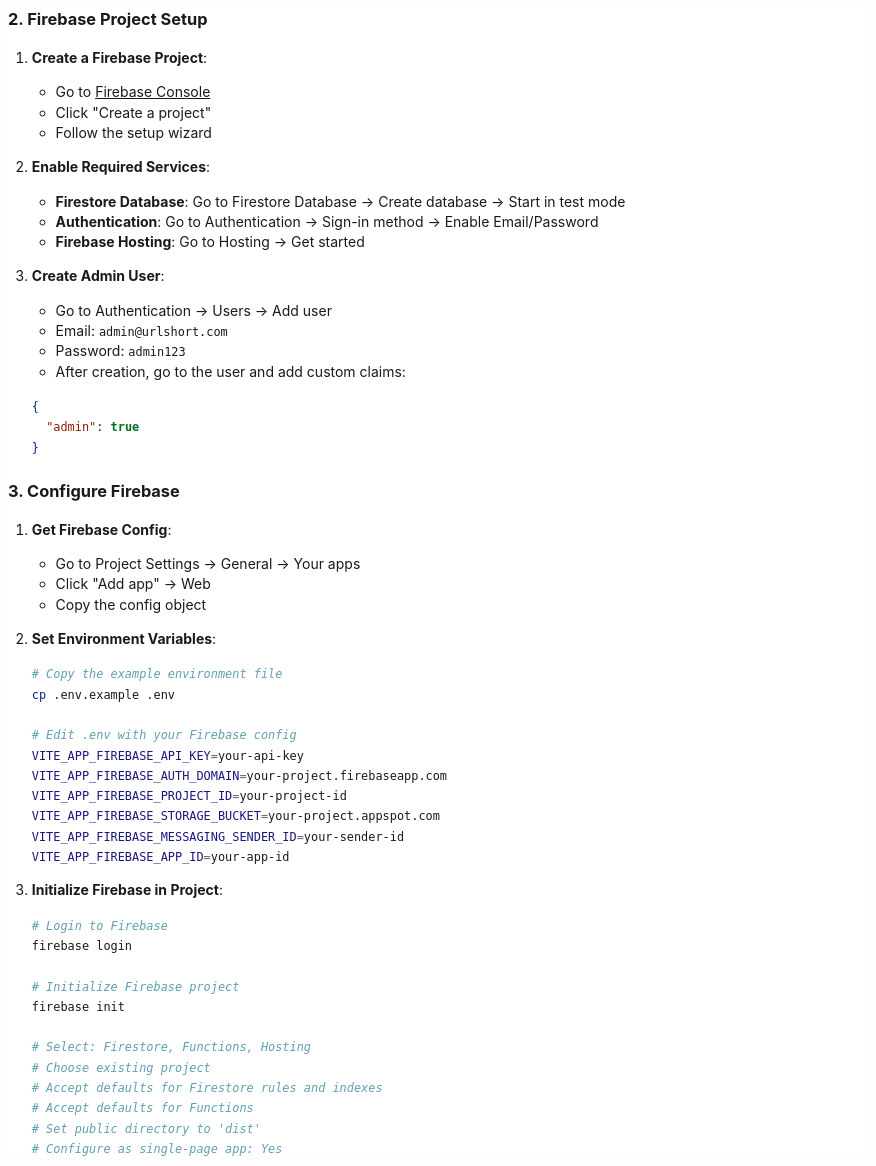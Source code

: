 ### 2. Firebase Project Setup

1. **Create a Firebase Project**:
   - Go to [Firebase Console](https://console.firebase.google.com/)
   - Click "Create a project"
   - Follow the setup wizard

2. **Enable Required Services**:
   - **Firestore Database**: Go to Firestore Database → Create database → Start in test mode
   - **Authentication**: Go to Authentication → Sign-in method → Enable Email/Password
   - **Firebase Hosting**: Go to Hosting → Get started

3. **Create Admin User**:
   - Go to Authentication → Users → Add user
   - Email: `admin@urlshort.com`
   - Password: `admin123`
   - After creation, go to the user and add custom claims:
   ```json
   {
     "admin": true
   }
   ```

### 3. Configure Firebase

1. **Get Firebase Config**:
   - Go to Project Settings → General → Your apps
   - Click "Add app" → Web
   - Copy the config object

2. **Set Environment Variables**:
   ```bash
   # Copy the example environment file
   cp .env.example .env
   
   # Edit .env with your Firebase config
   VITE_APP_FIREBASE_API_KEY=your-api-key
   VITE_APP_FIREBASE_AUTH_DOMAIN=your-project.firebaseapp.com
   VITE_APP_FIREBASE_PROJECT_ID=your-project-id
   VITE_APP_FIREBASE_STORAGE_BUCKET=your-project.appspot.com
   VITE_APP_FIREBASE_MESSAGING_SENDER_ID=your-sender-id
   VITE_APP_FIREBASE_APP_ID=your-app-id
   ```

3. **Initialize Firebase in Project**:
   ```bash
   # Login to Firebase
   firebase login
   
   # Initialize Firebase project
   firebase init
   
   # Select: Firestore, Functions, Hosting
   # Choose existing project
   # Accept defaults for Firestore rules and indexes
   # Accept defaults for Functions
   # Set public directory to 'dist'
   # Configure as single-page app: Yes
   ```

